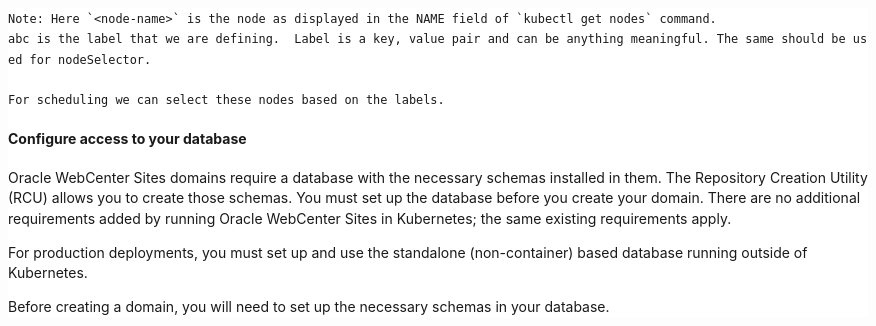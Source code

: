     Note: Here `<node-name>` is the node as displayed in the NAME field of `kubectl get nodes` command.
    abc is the label that we are defining.  Label is a key, value pair and can be anything meaningful. The same should be used for nodeSelector.
    
    For scheduling we can select these nodes based on the labels.

#### Configure access to your database

Oracle WebCenter Sites domains require a database with the necessary schemas installed in them. The Repository Creation Utility (RCU) allows you to create those schemas. You must set up the database before you create your domain. There are no additional requirements added by running Oracle WebCenter Sites in Kubernetes; the same existing requirements apply.

For production deployments, you must set up and use the standalone (non-container) based database running outside of Kubernetes.

Before creating a domain, you will need to set up the necessary schemas in your database.